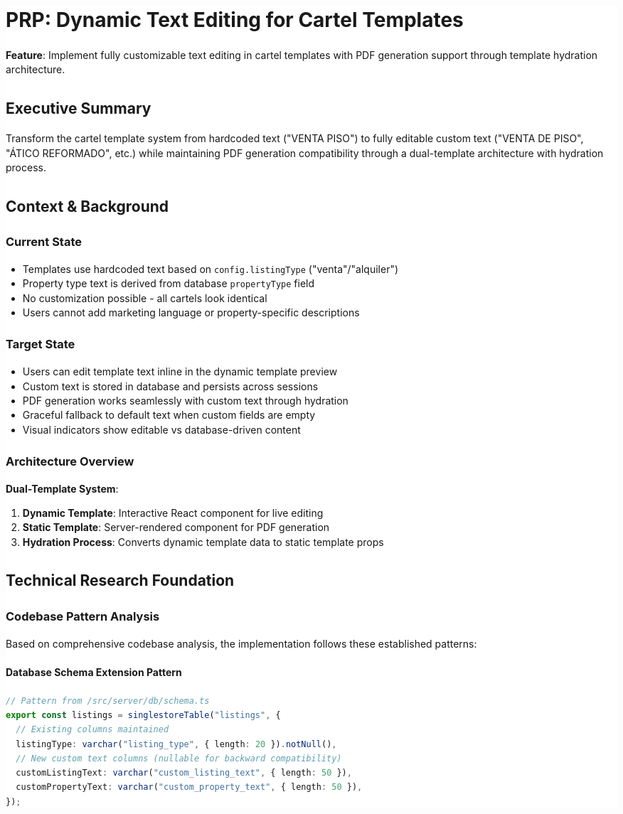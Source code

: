 # PRP: Dynamic Text Editing for Cartel Templates

**Feature**: Implement fully customizable text editing in cartel templates with PDF generation support through template hydration architecture.

## Executive Summary

Transform the cartel template system from hardcoded text ("VENTA PISO") to fully editable custom text ("VENTA DE PISO", "ÁTICO REFORMADO", etc.) while maintaining PDF generation compatibility through a dual-template architecture with hydration process.

## Context & Background

### Current State
- Templates use hardcoded text based on `config.listingType` ("venta"/"alquiler") 
- Property type text is derived from database `propertyType` field
- No customization possible - all cartels look identical
- Users cannot add marketing language or property-specific descriptions

### Target State  
- Users can edit template text inline in the dynamic template preview
- Custom text is stored in database and persists across sessions
- PDF generation works seamlessly with custom text through hydration
- Graceful fallback to default text when custom fields are empty
- Visual indicators show editable vs database-driven content

### Architecture Overview

**Dual-Template System**:
1. **Dynamic Template**: Interactive React component for live editing
2. **Static Template**: Server-rendered component for PDF generation
3. **Hydration Process**: Converts dynamic template data to static template props

## Technical Research Foundation

### Codebase Pattern Analysis

Based on comprehensive codebase analysis, the implementation follows these established patterns:

#### Database Schema Extension Pattern
```typescript
// Pattern from /src/server/db/schema.ts
export const listings = singlestoreTable("listings", {
  // Existing columns maintained
  listingType: varchar("listing_type", { length: 20 }).notNull(),
  // New custom text columns (nullable for backward compatibility)
  customListingText: varchar("custom_listing_text", { length: 50 }),
  customPropertyText: varchar("custom_property_text", { length: 50 }),
});
```
